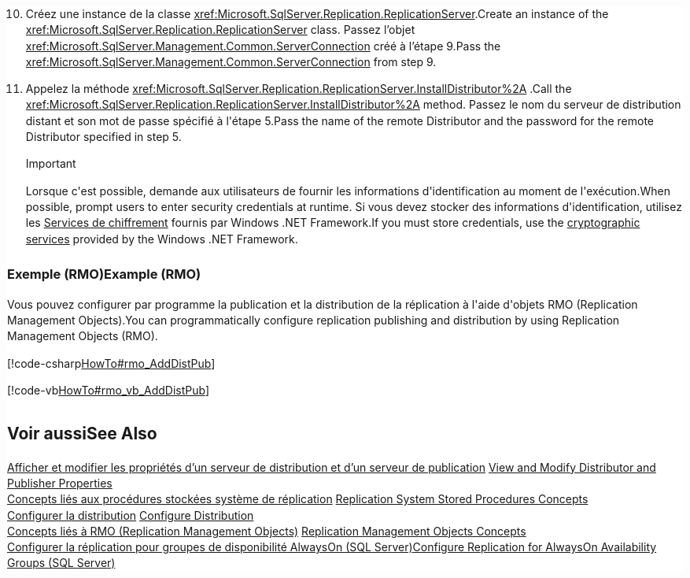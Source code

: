 10. <span data-ttu-id="5f5fe-203">Créez une instance de la classe <xref:Microsoft.SqlServer.Replication.ReplicationServer>.</span><span class="sxs-lookup"><span data-stu-id="5f5fe-203">Create an instance of the <xref:Microsoft.SqlServer.Replication.ReplicationServer> class.</span></span> <span data-ttu-id="5f5fe-204">Passez l’objet <xref:Microsoft.SqlServer.Management.Common.ServerConnection> créé à l’étape 9.</span><span class="sxs-lookup"><span data-stu-id="5f5fe-204">Pass the <xref:Microsoft.SqlServer.Management.Common.ServerConnection> from step 9.</span></span>  
  
11. <span data-ttu-id="5f5fe-205">Appelez la méthode <xref:Microsoft.SqlServer.Replication.ReplicationServer.InstallDistributor%2A> .</span><span class="sxs-lookup"><span data-stu-id="5f5fe-205">Call the <xref:Microsoft.SqlServer.Replication.ReplicationServer.InstallDistributor%2A> method.</span></span> <span data-ttu-id="5f5fe-206">Passez le nom du serveur de distribution distant et son mot de passe spécifié à l'étape 5.</span><span class="sxs-lookup"><span data-stu-id="5f5fe-206">Pass the name of the remote Distributor and the password for the remote Distributor specified in step 5.</span></span>  
  
    > [!IMPORTANT]  
    >  <span data-ttu-id="5f5fe-207">Lorsque c'est possible, demande aux utilisateurs de fournir les informations d'identification au moment de l'exécution.</span><span class="sxs-lookup"><span data-stu-id="5f5fe-207">When possible, prompt users to enter security credentials at runtime.</span></span> <span data-ttu-id="5f5fe-208">Si vous devez stocker des informations d'identification, utilisez les [Services de chiffrement](https://go.microsoft.com/fwlink/?LinkId=34733) fournis par Windows .NET Framework.</span><span class="sxs-lookup"><span data-stu-id="5f5fe-208">If you must store credentials, use the [cryptographic services](https://go.microsoft.com/fwlink/?LinkId=34733) provided by the Windows .NET Framework.</span></span>  
  
###  <a name="example-rmo"></a><a name="PShellExample"></a> <span data-ttu-id="5f5fe-209">Exemple (RMO)</span><span class="sxs-lookup"><span data-stu-id="5f5fe-209">Example (RMO)</span></span>  
 <span data-ttu-id="5f5fe-210">Vous pouvez configurer par programme la publication et la distribution de la réplication à l'aide d'objets RMO (Replication Management Objects).</span><span class="sxs-lookup"><span data-stu-id="5f5fe-210">You can programmatically configure replication publishing and distribution by using Replication Management Objects (RMO).</span></span>  
  
 [!code-csharp[HowTo#rmo_AddDistPub](../../snippets/csharp/SQL15/replication/howto/cs/rmotestevelope.cs#rmo_adddistpub)]  
  
 [!code-vb[HowTo#rmo_vb_AddDistPub](../../snippets/visualbasic/SQL15/replication/howto/vb/rmotestenv.vb#rmo_vb_adddistpub)]  
  
## <a name="see-also"></a><span data-ttu-id="5f5fe-211">Voir aussi</span><span class="sxs-lookup"><span data-stu-id="5f5fe-211">See Also</span></span>  
 <span data-ttu-id="5f5fe-212">[Afficher et modifier les propriétés d’un serveur de distribution et d’un serveur de publication](view-and-modify-distributor-and-publisher-properties.md) </span><span class="sxs-lookup"><span data-stu-id="5f5fe-212">[View and Modify Distributor and Publisher Properties](view-and-modify-distributor-and-publisher-properties.md) </span></span>  
 <span data-ttu-id="5f5fe-213">[Concepts liés aux procédures stockées système de réplication](concepts/replication-system-stored-procedures-concepts.md) </span><span class="sxs-lookup"><span data-stu-id="5f5fe-213">[Replication System Stored Procedures Concepts](concepts/replication-system-stored-procedures-concepts.md) </span></span>  
 <span data-ttu-id="5f5fe-214">[Configurer la distribution](configure-distribution.md) </span><span class="sxs-lookup"><span data-stu-id="5f5fe-214">[Configure Distribution](configure-distribution.md) </span></span>  
 <span data-ttu-id="5f5fe-215">[Concepts liés à RMO (Replication Management Objects)](concepts/replication-management-objects-concepts.md) </span><span class="sxs-lookup"><span data-stu-id="5f5fe-215">[Replication Management Objects Concepts](concepts/replication-management-objects-concepts.md) </span></span>  
 [<span data-ttu-id="5f5fe-216">Configurer la réplication pour groupes de disponibilité AlwaysOn &#40;SQL Server&#41;</span><span class="sxs-lookup"><span data-stu-id="5f5fe-216">Configure Replication for AlwaysOn Availability Groups &#40;SQL Server&#41;</span></span>](../../database-engine/availability-groups/windows/always-on-availability-groups-sql-server.md) 
  
  
